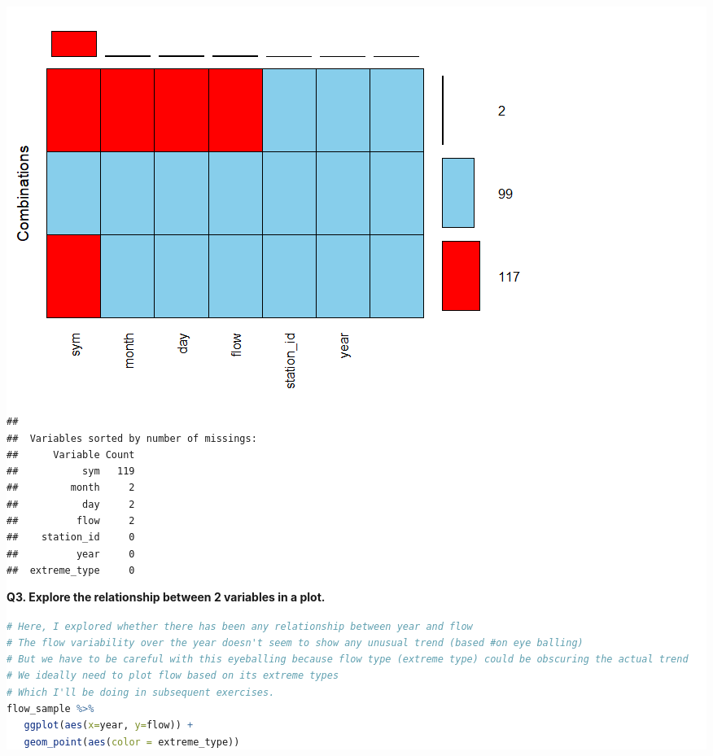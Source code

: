 ![](mini-project-1_files/figure-gfm/unnamed-chunk-7-1.png)

    ## 
    ##  Variables sorted by number of missings: 
    ##      Variable Count
    ##           sym   119
    ##         month     2
    ##           day     2
    ##          flow     2
    ##    station_id     0
    ##          year     0
    ##  extreme_type     0

**Q3. Explore the relationship between 2 variables in a plot.**

``` r
# Here, I explored whether there has been any relationship between year and flow
# The flow variability over the year doesn't seem to show any unusual trend (based #on eye balling)
# But we have to be careful with this eyeballing because flow type (extreme type) could be obscuring the actual trend
# We ideally need to plot flow based on its extreme types
# Which I'll be doing in subsequent exercises. 
flow_sample %>%
   ggplot(aes(x=year, y=flow)) +
   geom_point(aes(color = extreme_type))
```
